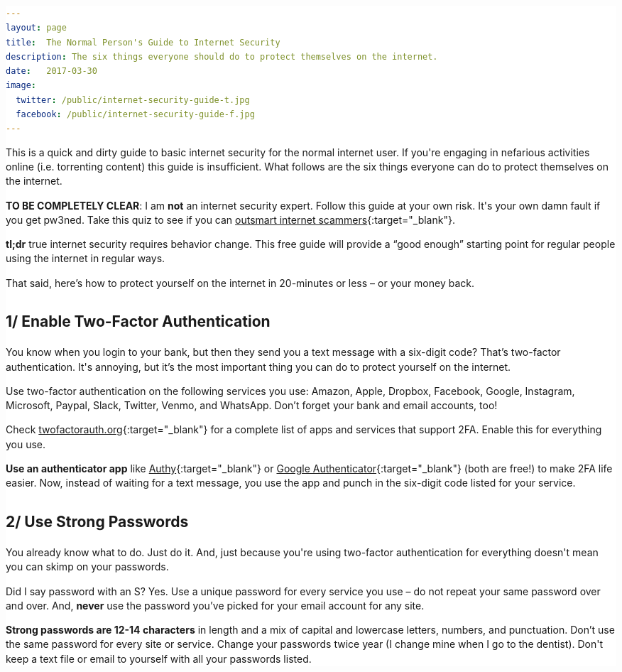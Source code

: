 ```yaml
---
layout: page
title:  The Normal Person's Guide to Internet Security
description: The six things everyone should do to protect themselves on the internet. 
date:   2017-03-30
image:
  twitter: /public/internet-security-guide-t.jpg
  facebook: /public/internet-security-guide-f.jpg
---
```


This is a quick and dirty guide to basic internet security for the normal internet user. If you're engaging in nefarious activities online (i.e. torrenting content) this guide is insufficient. What follows are the six things everyone can do to protect themselves on the internet. 

**TO BE COMPLETELY CLEAR**: I am **not** an internet security expert. Follow this guide at your own risk. It's your own damn fault if you get pw3ned. Take this quiz to see if you can [outsmart internet scammers](https://www.opendns.com/phishing-quiz/){:target="_blank"}. 

**tl;dr** true internet security requires behavior change. This free guide will provide a “good enough” starting point for regular people using the internet in regular ways.

That said, here’s how to protect yourself on the internet in 20-minutes or less – or your money back.

## 1/ Enable Two-Factor Authentication

You know when you login to your bank, but then they send you a text message with a six-digit code? That’s two-factor authentication. It's annoying, but it’s the most important thing you can do to protect yourself on the internet.

Use two-factor authentication on the following services you use: Amazon, Apple, Dropbox, Facebook, Google, Instagram, Microsoft, Paypal, Slack, Twitter, Venmo, and WhatsApp. Don’t forget your bank and email accounts, too!

Check [twofactorauth.org](https://twofactorauth.org/){:target="_blank"} for a complete list of apps and services that support 2FA. Enable this for everything you use.

**Use an authenticator app** like [Authy](https://www.authy.com/tutorials/){:target="_blank"} or [Google Authenticator](https://support.google.com/accounts/answer/1066447?hl=en){:target="_blank"} (both are free!) to make 2FA life easier. Now, instead of waiting for a text message, you use the app and punch in the six-digit code listed for your service.

## 2/ Use Strong Passwords

You already know what to do. Just do it. And, just because you're using two-factor authentication for everything doesn't mean you can skimp on your passwords. 

Did I say password with an S? Yes. Use a unique password for every service you use – do not repeat your same password over and over. And, **never** use the password you’ve picked for your email account for any site.

**Strong passwords are 12-14 characters** in length and a mix of capital and lowercase letters, numbers, and punctuation. Don’t use the same password for every site or service. Change your passwords twice year (I change mine when I go to the dentist). Don't keep a text file or email to yourself with all your passwords listed.
